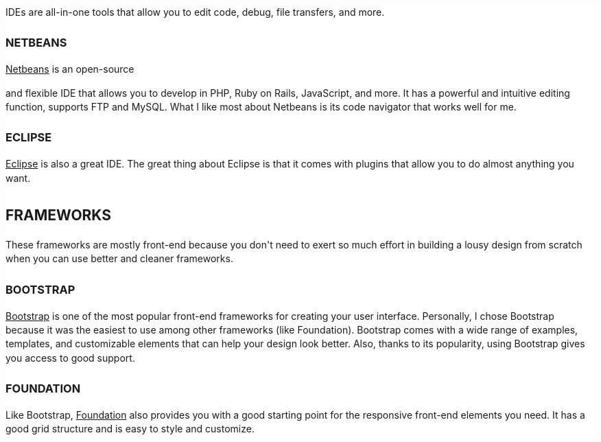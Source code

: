 IDEs are all-in-one tools that allow you to edit code, debug, file transfers, and more.

### NETBEANS

[Netbeans][13] is an open-source

 and flexible IDE that allows you to develop in PHP, Ruby on Rails, JavaScript, and more. It has a powerful and intuitive editing function, supports FTP and MySQL. What I like most about Netbeans is its code navigator that works well for me.

### ECLIPSE

[Eclipse][14] is also a great IDE. The great thing about Eclipse is that it comes with plugins that allow you to do almost anything you want.

## FRAMEWORKS

These frameworks are mostly front-end because you don't need to exert so much effort in building a lousy design from scratch when you can use better and cleaner frameworks.

### BOOTSTRAP

[Bootstrap][15] is one of the most popular front-end frameworks for creating your user interface. Personally, I chose Bootstrap because it was the easiest to use among other frameworks (like Foundation). Bootstrap comes with a wide range of examples, templates, and customizable elements that can help your design look better. Also, thanks to its popularity, using Bootstrap gives you access to good support.

### FOUNDATION

Like Bootstrap, [Foundation][16] also provides you with a good starting point for the responsive front-end elements you need. It has a good grid structure and is easy to style and customize.

 [1]: https://evernote.com/
 [2]: http://drive.google.com/
 [3]: http://basecamp.com/
 [4]: http://www.sublimetext.com/
 [5]: http://notepad-plus-plus.org/
 [6]: https://www.apachefriends.org/index.html
 [7]: http://www.mamp.info/en/
 [8]: http://www.wampserver.com/en/
 [9]: http://git-scm.com/
 [10]: http://beanstalkapp.com/
 [11]: https://filezilla-project.org/
 [12]: https://cyberduck.io/?l=en
 [13]: https://netbeans.org/
 [14]: https://eclipse.org/
 [15]: http://getbootstrap.com/
 [16]: http://foundation.zurb.com/